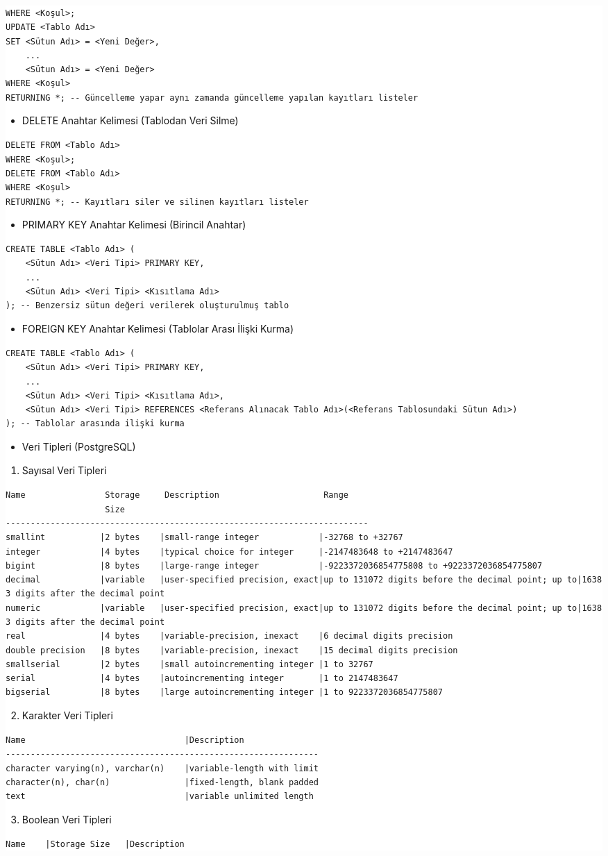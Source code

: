 ```
WHERE <Koşul>;
UPDATE <Tablo Adı> 
SET <Sütun Adı> = <Yeni Değer>,
    ...
    <Sütun Adı> = <Yeni Değer>
WHERE <Koşul>
RETURNING *; -- Güncelleme yapar aynı zamanda güncelleme yapılan kayıtları listeler
```
- DELETE Anahtar Kelimesi (Tablodan Veri Silme)
```
DELETE FROM <Tablo Adı>
WHERE <Koşul>;
DELETE FROM <Tablo Adı>
WHERE <Koşul>
RETURNING *; -- Kayıtları siler ve silinen kayıtları listeler 
```
- PRIMARY KEY Anahtar Kelimesi (Birincil Anahtar)
```
CREATE TABLE <Tablo Adı> (
    <Sütun Adı> <Veri Tipi> PRIMARY KEY,
    ...
    <Sütun Adı> <Veri Tipi> <Kısıtlama Adı>
); -- Benzersiz sütun değeri verilerek oluşturulmuş tablo
```
- FOREIGN KEY Anahtar Kelimesi (Tablolar Arası İlişki Kurma)
```
CREATE TABLE <Tablo Adı> (
    <Sütun Adı> <Veri Tipi> PRIMARY KEY,
    ...
    <Sütun Adı> <Veri Tipi> <Kısıtlama Adı>,
    <Sütun Adı> <Veri Tipi> REFERENCES <Referans Alınacak Tablo Adı>(<Referans Tablosundaki Sütun Adı>)
); -- Tablolar arasında ilişki kurma
```
- Veri Tipleri (PostgreSQL)
1. Sayısal Veri Tipleri
```
Name                Storage     Description                     Range
                    Size	    	                
-------------------------------------------------------------------------
smallint	       |2 bytes	   |small-range integer	           |-32768 to +32767
integer	           |4 bytes	   |typical choice for integer	   |-2147483648 to +2147483647
bigint	           |8 bytes	   |large-range integer	           |-9223372036854775808 to +9223372036854775807
decimal	           |variable   |user-specified precision, exact|up to 131072 digits before the decimal point; up to|16383 digits after the decimal point
numeric	           |variable   |user-specified precision, exact|up to 131072 digits before the decimal point; up to|16383 digits after the decimal point
real	           |4 bytes	   |variable-precision, inexact	   |6 decimal digits precision
double precision   |8 bytes	   |variable-precision, inexact	   |15 decimal digits precision
smallserial	       |2 bytes	   |small autoincrementing integer |1 to 32767
serial	           |4 bytes	   |autoincrementing integer	   |1 to 2147483647
bigserial	       |8 bytes	   |large autoincrementing integer |1 to 9223372036854775807
```
2. Karakter Veri Tipleri
```
Name	                            |Description
---------------------------------------------------------------
character varying(n), varchar(n)	|variable-length with limit
character(n), char(n)	            |fixed-length, blank padded
text	                            |variable unlimited length
```
3. Boolean Veri Tipleri
```
Name	|Storage Size	|Description
```